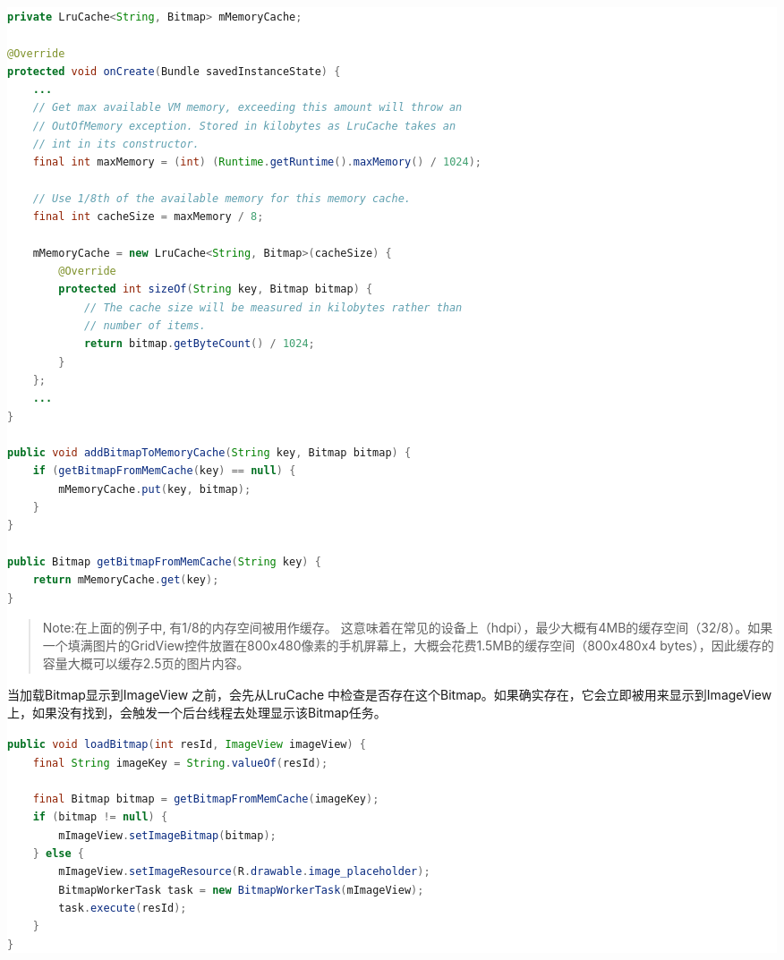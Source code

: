 ```java
private LruCache<String, Bitmap> mMemoryCache;

@Override
protected void onCreate(Bundle savedInstanceState) {
    ...
    // Get max available VM memory, exceeding this amount will throw an
    // OutOfMemory exception. Stored in kilobytes as LruCache takes an
    // int in its constructor.
    final int maxMemory = (int) (Runtime.getRuntime().maxMemory() / 1024);

    // Use 1/8th of the available memory for this memory cache.
    final int cacheSize = maxMemory / 8;

    mMemoryCache = new LruCache<String, Bitmap>(cacheSize) {
        @Override
        protected int sizeOf(String key, Bitmap bitmap) {
            // The cache size will be measured in kilobytes rather than
            // number of items.
            return bitmap.getByteCount() / 1024;
        }
    };
    ...
}

public void addBitmapToMemoryCache(String key, Bitmap bitmap) {
    if (getBitmapFromMemCache(key) == null) {
        mMemoryCache.put(key, bitmap);
    }
}

public Bitmap getBitmapFromMemCache(String key) {
    return mMemoryCache.get(key);
}
```
> Note:在上面的例子中, 有1/8的内存空间被用作缓存。 这意味着在常见的设备上（hdpi），最少大概有4MB的缓存空间（32/8）。如果一个填满图片的GridView控件放置在800x480像素的手机屏幕上，大概会花费1.5MB的缓存空间（800x480x4 bytes），因此缓存的容量大概可以缓存2.5页的图片内容。

当加载Bitmap显示到ImageView 之前，会先从LruCache 中检查是否存在这个Bitmap。如果确实存在，它会立即被用来显示到ImageView上，如果没有找到，会触发一个后台线程去处理显示该Bitmap任务。

```java
public void loadBitmap(int resId, ImageView imageView) {
    final String imageKey = String.valueOf(resId);

    final Bitmap bitmap = getBitmapFromMemCache(imageKey);
    if (bitmap != null) {
        mImageView.setImageBitmap(bitmap);
    } else {
        mImageView.setImageResource(R.drawable.image_placeholder);
        BitmapWorkerTask task = new BitmapWorkerTask(mImageView);
        task.execute(resId);
    }
}
```
